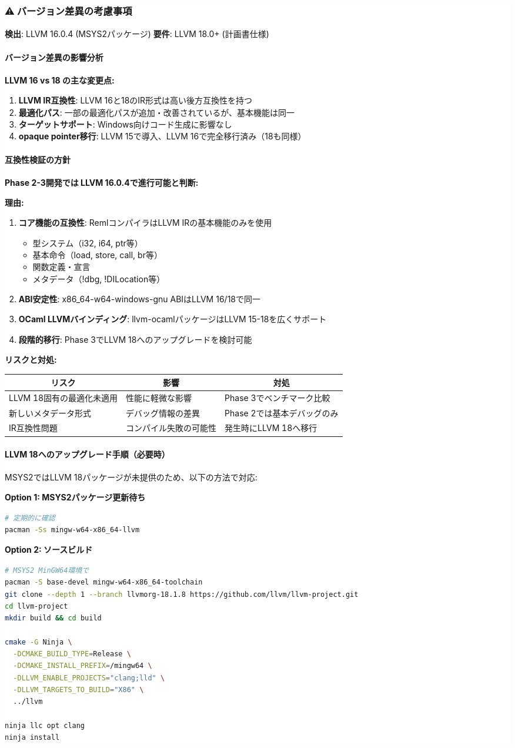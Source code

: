 ### ⚠️ バージョン差異の考慮事項

**検出**: LLVM 16.0.4 (MSYS2パッケージ)
**要件**: LLVM 18.0+ (計画書仕様)

#### バージョン差異の影響分析

**LLVM 16 vs 18 の主な変更点:**

1. **LLVM IR互換性**: LLVM 16と18のIR形式は高い後方互換性を持つ
2. **最適化パス**: 一部の最適化パスが追加・改善されているが、基本機能は同一
3. **ターゲットサポート**: Windows向けコード生成に影響なし
4. **opaque pointer移行**: LLVM 15で導入、LLVM 16で完全移行済み（18も同様）

#### 互換性検証の方針

**Phase 2-3開発では LLVM 16.0.4で進行可能と判断:**

**理由:**

1. **コア機能の互換性**: RemlコンパイラはLLVM IRの基本機能のみを使用
   - 型システム（i32, i64, ptr等）
   - 基本命令（load, store, call, br等）
   - 関数定義・宣言
   - メタデータ（!dbg, !DILocation等）

2. **ABI安定性**: x86_64-w64-windows-gnu ABIはLLVM 16/18で同一

3. **OCaml LLVMバインディング**: llvm-ocamlパッケージはLLVM 15-18を広くサポート

4. **段階的移行**: Phase 3でLLVM 18へのアップグレードを検討可能

**リスクと対処:**

| リスク | 影響 | 対処 |
|--------|------|------|
| LLVM 18固有の最適化未適用 | 性能に軽微な影響 | Phase 3でベンチマーク比較 |
| 新しいメタデータ形式 | デバッグ情報の差異 | Phase 2では基本デバッグのみ |
| IR互換性問題 | コンパイル失敗の可能性 | 発生時にLLVM 18へ移行 |

#### LLVM 18へのアップグレード手順（必要時）

MSYS2ではLLVM 18パッケージが未提供のため、以下の方法で対応:

**Option 1: MSYS2パッケージ更新待ち**

```bash
# 定期的に確認
pacman -Ss mingw-w64-x86_64-llvm
```

**Option 2: ソースビルド**

```bash
# MSYS2 MinGW64環境で
pacman -S base-devel mingw-w64-x86_64-toolchain
git clone --depth 1 --branch llvmorg-18.1.8 https://github.com/llvm/llvm-project.git
cd llvm-project
mkdir build && cd build

cmake -G Ninja \
  -DCMAKE_BUILD_TYPE=Release \
  -DCMAKE_INSTALL_PREFIX=/mingw64 \
  -DLLVM_ENABLE_PROJECTS="clang;lld" \
  -DLLVM_TARGETS_TO_BUILD="X86" \
  ../llvm

ninja llc opt clang
ninja install
```